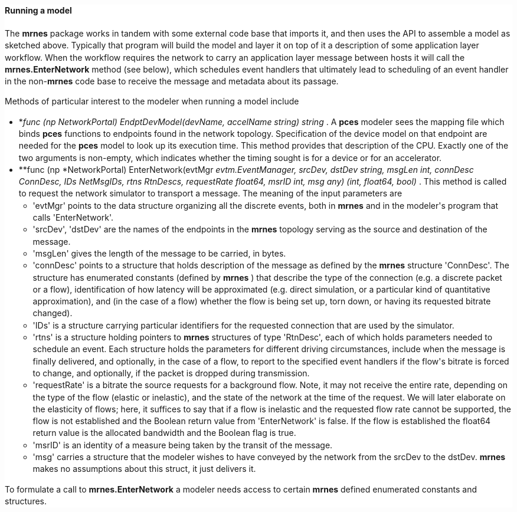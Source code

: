 

#### Running a model

The **mrnes** package works in tandem with some external code base that imports it, and then uses the API to assemble a model as sketched above. Typically that program will build the model and layer it on top of it a description of some application layer workflow.   When the workflow requires the network to carry an application layer message between hosts it will call the **mrnes.EnterNetwork** method (see below), which schedules event handlers that ultimately lead to scheduling of an event handler in the non-**mrnes** code base to receive the message and metadata about its passage.

Methods of particular interest to the modeler when running a model include

- **func (np *NetworkPortal) EndptDevModel(devName, accelName string) string** .  A **pces** modeler sees the mapping file which binds **pces** functions to endpoints found in the network topology.  Specification of the device model on that endpoint are needed for the **pces** model to look up its execution time. This method provides that description of the CPU. Exactly one of the two arguments is non-empty, which indicates whether the timing sought is for a device or for an accelerator.
- **func (np *NetworkPortal) EnterNetwork(evtMgr *evtm.EventManager, srcDev, dstDev string, msgLen int, connDesc *ConnDesc, IDs NetMsgIDs, rtns RtnDescs, requestRate float64, msrID int, msg any) (int, float64, bool)** . This method is called to request the network simulator to transport a message.  The meaning of the input parameters are
  - 'evtMgr'  points to the data structure organizing all the discrete events, both in **mrnes** and in the modeler's program that calls 'EnterNetwork'.
  - 'srcDev', 'dstDev' are the names of the endpoints in the **mrnes** topology serving as the source and destination of the message.
  - 'msgLen' gives the length of the message to be carried, in bytes.
  - 'connDesc' points to a structure that holds description of the message as defined by the **mrnes** structure 'ConnDesc'.  The structure has enumerated constants (defined by **mrnes** ) that describe the type of the connection (e.g. a discrete packet or a flow), identification of how latency will be approximated (e.g. direct simulation, or a particular kind of quantitative approximation), and (in the case of a flow) whether the flow is being set up, torn down, or having its requested bitrate changed).
  - 'IDs' is a structure carrying particular identifiers for the requested connection that are used by the simulator.
  - 'rtns' is a structure holding pointers to **mrnes** structures of type 'RtnDesc', each of which holds parameters needed to schedule an event.  Each structure holds the parameters for different driving circumstances, include when the message is finally delivered, and optionally, in the case of a flow, to report to the specified event handlers if the flow's bitrate is forced to change, and optionally, if the packet is dropped during transmission.
  - 'requestRate' is a bitrate the source requests for a background flow.  Note, it may not receive the entire rate, depending on the type of the flow (elastic or inelastic), and the state of the network at the time of the request.  We will later elaborate on the elasticity of flows; here, it suffices to say that if a flow is inelastic and the requested flow rate cannot be supported, the flow is not established and the  Boolean return value from 'EnterNetwork' is false.  If the flow is established the float64 return value is the allocated bandwidth and the Boolean flag is true.
  - 'msrID' is an identity of a measure being taken by the transit of the message.
  - 'msg' carries a structure that the modeler wishes to have conveyed by the network from the srcDev to the dstDev. **mrnes** makes no assumptions about this struct, it just delivers it.



To formulate a call to **mrnes.EnterNetwork** a modeler needs access to certain **mrnes** defined enumerated constants and structures.
